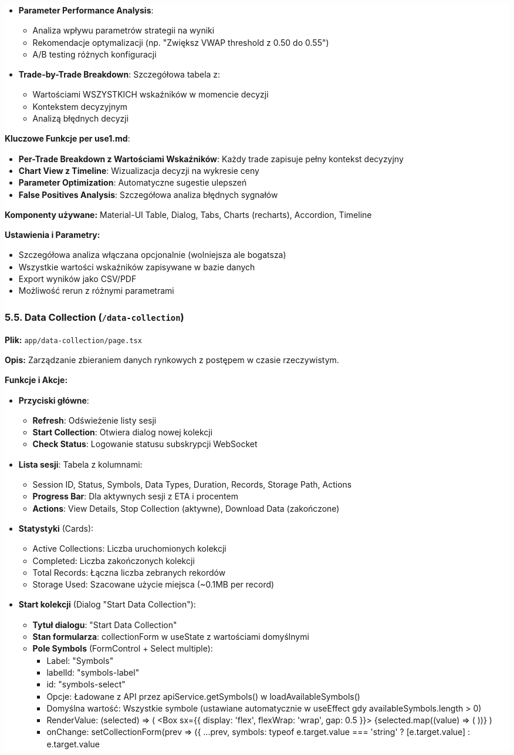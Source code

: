 - **Parameter Performance Analysis**:
  - Analiza wpływu parametrów strategii na wyniki
  - Rekomendacje optymalizacji (np. "Zwiększ VWAP threshold z 0.50 do 0.55")
  - A/B testing różnych konfiguracji

- **Trade-by-Trade Breakdown**: Szczegółowa tabela z:
  - Wartościami WSZYSTKICH wskaźników w momencie decyzji
  - Kontekstem decyzyjnym
  - Analizą błędnych decyzji

**Kluczowe Funkcje per use1.md**:
- **Per-Trade Breakdown z Wartościami Wskaźników**: Każdy trade zapisuje pełny kontekst decyzyjny
- **Chart View z Timeline**: Wizualizacja decyzji na wykresie ceny
- **Parameter Optimization**: Automatyczne sugestie ulepszeń
- **False Positives Analysis**: Szczegółowa analiza błędnych sygnałów

**Komponenty używane:** Material-UI Table, Dialog, Tabs, Charts (recharts), Accordion, Timeline

**Ustawienia i Parametry:**
- Szczegółowa analiza włączana opcjonalnie (wolniejsza ale bogatsza)
- Wszystkie wartości wskaźników zapisywane w bazie danych
- Export wyników jako CSV/PDF
- Możliwość rerun z różnymi parametrami

### 5.5. Data Collection (`/data-collection`)

**Plik:** `app/data-collection/page.tsx`

**Opis:** Zarządzanie zbieraniem danych rynkowych z postępem w czasie rzeczywistym.

**Funkcje i Akcje:**

- **Przyciski główne**:
  - **Refresh**: Odświeżenie listy sesji
  - **Start Collection**: Otwiera dialog nowej kolekcji
  - **Check Status**: Logowanie statusu subskrypcji WebSocket

- **Lista sesji**: Tabela z kolumnami:
  - Session ID, Status, Symbols, Data Types, Duration, Records, Storage Path, Actions
  - **Progress Bar**: Dla aktywnych sesji z ETA i procentem
  - **Actions**: View Details, Stop Collection (aktywne), Download Data (zakończone)

- **Statystyki** (Cards):
  - Active Collections: Liczba uruchomionych kolekcji
  - Completed: Liczba zakończonych kolekcji
  - Total Records: Łączna liczba zebranych rekordów
  - Storage Used: Szacowane użycie miejsca (~0.1MB per record)

- **Start kolekcji** (Dialog "Start Data Collection"):
  - **Tytuł dialogu**: "Start Data Collection"
  - **Stan formularza**: collectionForm w useState z wartościami domyślnymi
  - **Pole Symbols** (FormControl + Select multiple):
    - Label: "Symbols"
    - labelId: "symbols-label"
    - id: "symbols-select"
    - Opcje: Ładowane z API przez apiService.getSymbols() w loadAvailableSymbols()
    - Domyślna wartość: Wszystkie symbole (ustawiane automatycznie w useEffect gdy availableSymbols.length > 0)
    - RenderValue: (selected) => (
        <Box sx={{ display: 'flex', flexWrap: 'wrap', gap: 0.5 }}>
          {selected.map((value) => (
            <Chip key={value} label={value} size="small" />
          ))}
        </Box>
      )
    - onChange: setCollectionForm(prev => ({
        ...prev,
        symbols: typeof e.target.value === 'string' ? [e.target.value] : e.target.value